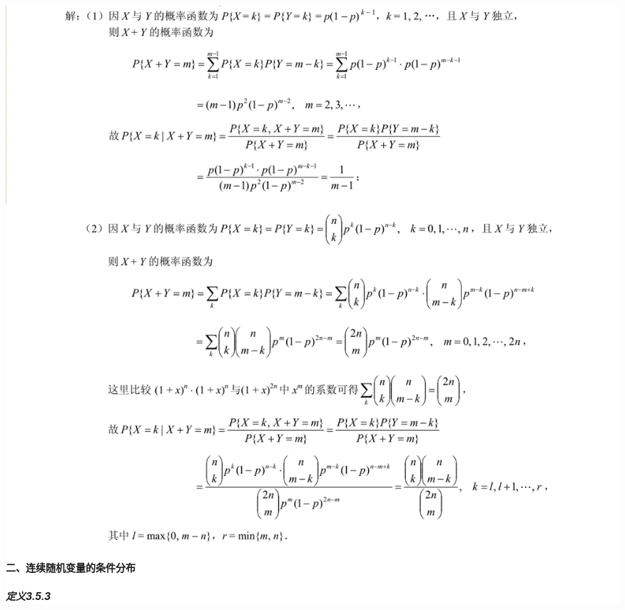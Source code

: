 ![image-20200528212532536](%E6%A6%82%E7%8E%87%E8%AE%BA%E4%B8%8E%E6%95%B0%E7%90%86%E7%BB%9F%E8%AE%A1%E8%AE%B2%E4%B9%89ch3.assets/image-20200528212532536.png)![image-20200528212600604](%E6%A6%82%E7%8E%87%E8%AE%BA%E4%B8%8E%E6%95%B0%E7%90%86%E7%BB%9F%E8%AE%A1%E8%AE%B2%E4%B9%89ch3.assets/image-20200528212600604.png)

#### 二、连续随机变量的条件分布

##### 定义3.5.3
